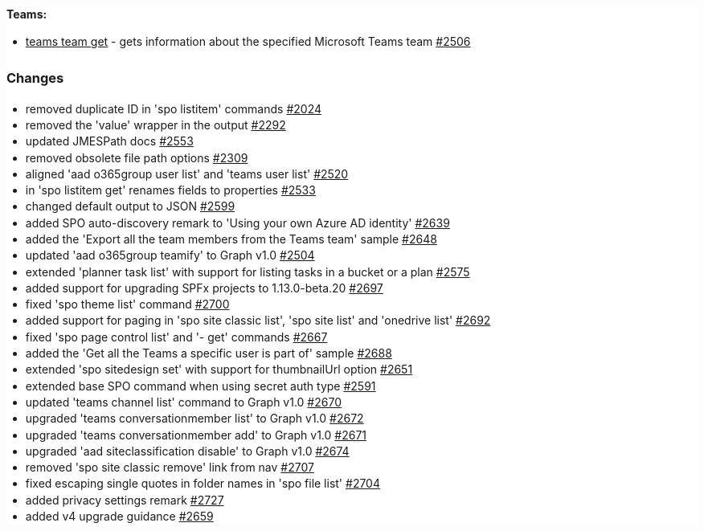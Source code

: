 **Teams:**

- [teams team get](../cmd/teams/team/team-get.md) - gets information about the specified Microsoft Teams team [#2506](https://github.com/pnp/cli-microsoft365/issues/2506)

### Changes

- removed duplicate ID in 'spo listitem' commands [#2024](https://github.com/pnp/cli-microsoft365/issues/2024)
- removed the 'value' wrapper in the output [#2292](https://github.com/pnp/cli-microsoft365/issues/2292)
- updated JMESPath docs [#2553](https://github.com/pnp/cli-microsoft365/issues/2553)
- removed obsolete file path options [#2309](https://github.com/pnp/cli-microsoft365/issues/2309)
- aligned 'aad o365group user list' and 'teams user list' [#2520](https://github.com/pnp/cli-microsoft365/issues/2520)
- in 'spo listitem get' renames fields to properties [#2533](https://github.com/pnp/cli-microsoft365/issues/2533)
- changed default output to JSON [#2599](https://github.com/pnp/cli-microsoft365/issues/2599)
- added SPO auto-discovery remark to 'Using your own Azure AD identity' [#2639](https://github.com/pnp/cli-microsoft365/issues/2639)
- added the 'Export all the team members from the Teams team' sample [#2648](https://github.com/pnp/cli-microsoft365/pull/2648)
- updated 'aad o365group teamify' to Graph v1.0 [#2504](https://github.com/pnp/cli-microsoft365/pull/2504)
- extended 'planner task list' with support for listing tasks in a bucket or a plan [#2575](https://github.com/pnp/cli-microsoft365/issues/2575)
- added support for upgrading SPFx projects to 1.13.0-beta.20 [#2697](https://github.com/pnp/cli-microsoft365/issues/2697)
- fixed 'spo theme list' command [#2700](https://github.com/pnp/cli-microsoft365/issues/2700)
- added support for paging in 'spo site classic list', 'spo site list' and 'onedrive list' [#2692](https://github.com/pnp/cli-microsoft365/issues/2692)
- fixed 'spo page control list' and '- get' commands [#2667](https://github.com/pnp/cli-microsoft365/issues/2667)
- added the 'Get all the Teams a specific user is part of' sample [#2688](https://github.com/pnp/cli-microsoft365/issues/2688)
- extended 'spo sitedesign set' with support for thumbnailUrl option [#2651](https://github.com/pnp/cli-microsoft365/issues/2651)
- extended base SPO command when using secret auth type [#2591](https://github.com/pnp/cli-microsoft365/issues/2591)
- updated 'teams channel list' command to Graph v1.0 [#2670](https://github.com/pnp/cli-microsoft365/issues/2670)
- upgraded 'teams conversationmember list' to Graph v1.0 [#2672](https://github.com/pnp/cli-microsoft365/issues/2672)
- upgraded 'teams conversationmember add' to Graph v1.0 [#2671](https://github.com/pnp/cli-microsoft365/issues/2671)
- upgraded 'aad siteclassification disable' to Graph v1.0 [#2674](https://github.com/pnp/cli-microsoft365/issues/2674)
- removed 'spo site classic remove' link from nav [#2707](https://github.com/pnp/cli-microsoft365/issues/2707)
- fixed escaping single quotes in folder names in 'spo file list' [#2704](https://github.com/pnp/cli-microsoft365/issues/2704)
- added privacy settings remark [#2727](https://github.com/pnp/cli-microsoft365/issues/2727)
- added v4 upgrade guidance [#2659](https://github.com/pnp/cli-microsoft365/issues/2659)
